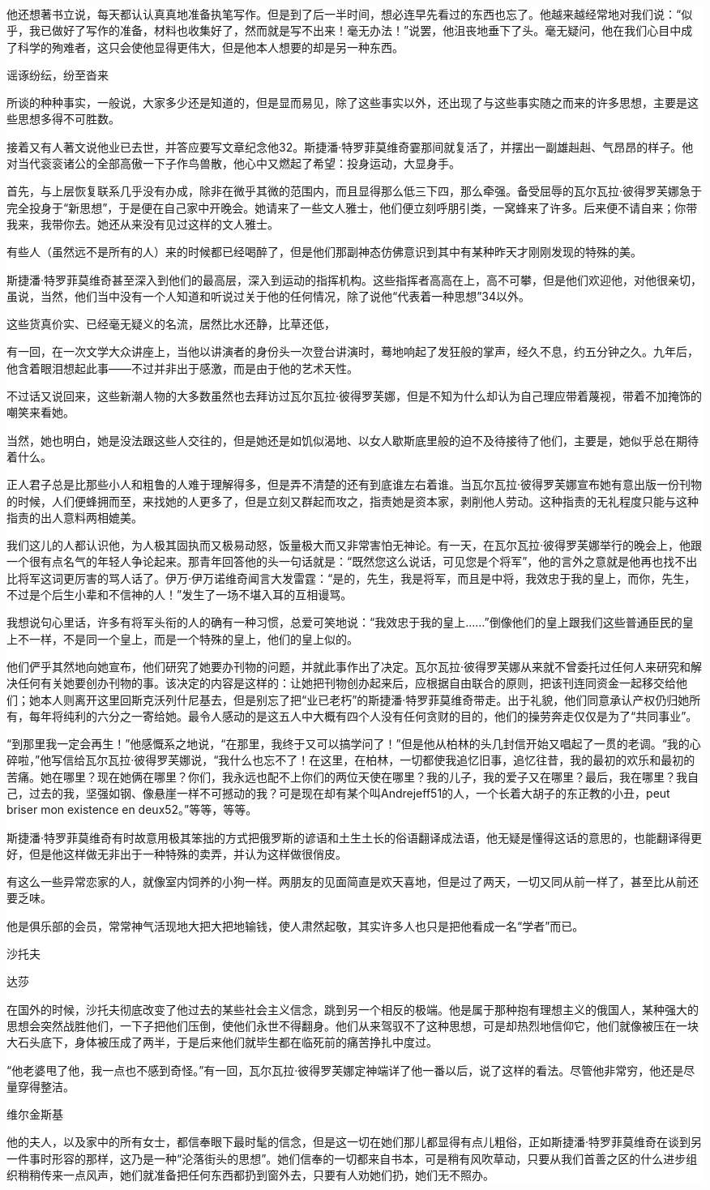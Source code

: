  他还想著书立说，每天都认认真真地准备执笔写作。但是到了后一半时间，想必连早先看过的东西也忘了。他越来越经常地对我们说：“似乎，我已做好了写作的准备，材料也收集好了，然而就是写不出来！毫无办法！”说罢，他沮丧地垂下了头。毫无疑问，他在我们心目中成了科学的殉难者，这只会使他显得更伟大，但是他本人想要的却是另一种东西。

 谣诼纷纭，纷至沓来

 所谈的种种事实，一般说，大家多少还是知道的，但是显而易见，除了这些事实以外，还出现了与这些事实随之而来的许多思想，主要是这些思想多得不可胜数。

 接着又有人著文说他业已去世，并答应要写文章纪念他32。斯捷潘·特罗菲莫维奇霎那间就复活了，并摆出一副雄赳赳、气昂昂的样子。他对当代衮衮诸公的全部高傲一下子作鸟兽散，他心中又燃起了希望：投身运动，大显身手。

 首先，与上层恢复联系几乎没有办成，除非在微乎其微的范围内，而且显得那么低三下四，那么牵强。备受屈辱的瓦尔瓦拉·彼得罗芙娜急于完全投身于“新思想”，于是便在自己家中开晚会。她请来了一些文人雅士，他们便立刻呼朋引类，一窝蜂来了许多。后来便不请自来；你带我来，我带你去。她还从来没有见过这样的文人雅士。

 有些人（虽然远不是所有的人）来的时候都已经喝醉了，但是他们那副神态仿佛意识到其中有某种昨天才刚刚发现的特殊的美。

 斯捷潘·特罗菲莫维奇甚至深入到他们的最高层，深入到运动的指挥机构。这些指挥者高高在上，高不可攀，但是他们欢迎他，对他很亲切，虽说，当然，他们当中没有一个人知道和听说过关于他的任何情况，除了说他“代表着一种思想”34以外。

 这些货真价实、已经毫无疑义的名流，居然比水还静，比草还低，

 有一回，在一次文学大众讲座上，当他以讲演者的身份头一次登台讲演时，蓦地响起了发狂般的掌声，经久不息，约五分钟之久。九年后，他含着眼泪想起此事——不过并非出于感激，而是由于他的艺术天性。

 不过话又说回来，这些新潮人物的大多数虽然也去拜访过瓦尔瓦拉·彼得罗芙娜，但是不知为什么却认为自己理应带着蔑视，带着不加掩饰的嘲笑来看她。

 当然，她也明白，她是没法跟这些人交往的，但是她还是如饥似渴地、以女人歇斯底里般的迫不及待接待了他们，主要是，她似乎总在期待着什么。

 正人君子总是比那些小人和粗鲁的人难于理解得多，但是弄不清楚的还有到底谁左右着谁。当瓦尔瓦拉·彼得罗芙娜宣布她有意出版一份刊物的时候，人们便蜂拥而至，来找她的人更多了，但是立刻又群起而攻之，指责她是资本家，剥削他人劳动。这种指责的无礼程度只能与这种指责的出人意料两相媲美。

 我们这儿的人都认识他，为人极其固执而又极易动怒，饭量极大而又非常害怕无神论。有一天，在瓦尔瓦拉·彼得罗芙娜举行的晚会上，他跟一个很有点名气的年轻人争论起来。那青年回答他的头一句话就是：“既然您这么说话，可见您是个将军”，他的言外之意就是他再也找不出比将军这词更厉害的骂人话了。伊万·伊万诺维奇闻言大发雷霆：“是的，先生，我是将军，而且是中将，我效忠于我的皇上，而你，先生，不过是个后生小辈和不信神的人！”发生了一场不堪入耳的互相谩骂。

 我想说句心里话，许多有将军头衔的人的确有一种习惯，总爱可笑地说：“我效忠于我的皇上……”倒像他们的皇上跟我们这些普通臣民的皇上不一样，不是同一个皇上，而是一个特殊的皇上，他们的皇上似的。

 他们俨乎其然地向她宣布，他们研究了她要办刊物的问题，并就此事作出了决定。瓦尔瓦拉·彼得罗芙娜从来就不曾委托过任何人来研究和解决任何有关她要创办刊物的事。该决定的内容是这样的：让她把刊物创办起来后，应根据自由联合的原则，把该刊连同资金一起移交给他们；她本人则离开这里回斯克沃列什尼基去，但是别忘了把“业已老朽”的斯捷潘·特罗菲莫维奇带走。出于礼貌，他们同意承认产权仍归她所有，每年将纯利的六分之一寄给她。最令人感动的是这五人中大概有四个人没有任何贪财的目的，他们的操劳奔走仅仅是为了“共同事业”。

 “到那里我一定会再生！”他感慨系之地说，“在那里，我终于又可以搞学问了！”但是他从柏林的头几封信开始又唱起了一贯的老调。“我的心碎啦，”他写信给瓦尔瓦拉·彼得罗芙娜说，“我什么也忘不了！在这里，在柏林，一切都使我追忆旧事，追忆往昔，我的最初的欢乐和最初的苦痛。她在哪里？现在她俩在哪里？你们，我永远也配不上你们的两位天使在哪里？我的儿子，我的爱子又在哪里？最后，我在哪里？我自己，过去的我，坚强如钢、像悬崖一样不可撼动的我？可是现在却有某个叫Andrejeff51的人，一个长着大胡子的东正教的小丑，peut briser mon existence en deux52。”等等，等等。

 斯捷潘·特罗菲莫维奇有时故意用极其笨拙的方式把俄罗斯的谚语和土生土长的俗语翻译成法语，他无疑是懂得这话的意思的，也能翻译得更好，但是他这样做无非出于一种特殊的卖弄，并认为这样做很俏皮。

 有这么一些异常恋家的人，就像室内饲养的小狗一样。两朋友的见面简直是欢天喜地，但是过了两天，一切又同从前一样了，甚至比从前还要乏味。

 他是俱乐部的会员，常常神气活现地大把大把地输钱，使人肃然起敬，其实许多人也只是把他看成一名“学者”而已。

 沙托夫

 达莎

 在国外的时候，沙托夫彻底改变了他过去的某些社会主义信念，跳到另一个相反的极端。他是属于那种抱有理想主义的俄国人，某种强大的思想会突然战胜他们，一下子把他们压倒，使他们永世不得翻身。他们从来驾驭不了这种思想，可是却热烈地信仰它，他们就像被压在一块大石头底下，身体被压成了两半，于是后来他们就毕生都在临死前的痛苦挣扎中度过。

 “他老婆甩了他，我一点也不感到奇怪。”有一回，瓦尔瓦拉·彼得罗芙娜定神端详了他一番以后，说了这样的看法。尽管他非常穷，他还是尽量穿得整洁。

 维尔金斯基

 他的夫人，以及家中的所有女士，都信奉眼下最时髦的信念，但是这一切在她们那儿都显得有点儿粗俗，正如斯捷潘·特罗菲莫维奇在谈到另一件事时形容的那样，这乃是一种“沦落街头的思想”。她们信奉的一切都来自书本，可是稍有风吹草动，只要从我们首善之区的什么进步组织稍稍传来一点风声，她们就准备把任何东西都扔到窗外去，只要有人劝她们扔，她们无不照办。
